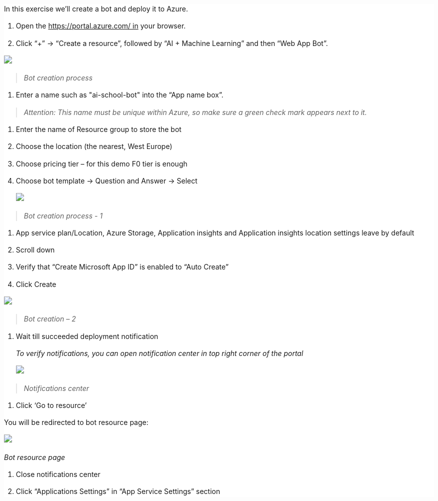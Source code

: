 In this exercise we’ll create a bot and deploy it to Azure.

1.  Open the https://portal.azure.com/ in your browser.

2.  Click “+” -\> “Create a resource”, followed by “AI + Machine Learning” and
    then “Web App Bot”.

![](media/3d2637773b85dd26a103291d739735f5.png)

>   *Bot creation process*

1.  Enter a name such as "ai-school-bot" into the “App name box”. 

>   *Attention: This name must be unique within Azure, so make sure a green
>   check mark appears next to it.*

1.  Enter the name of Resource group to store the bot

2.  Choose the location (the nearest, West Europe)

3.  Choose pricing tier – for this demo F0 tier is enough

4.  Choose bot template -\> Question and Answer -\> Select

    ![](media/a61b945ad91d24a1045e2d756bbc4a52.png)

>   *Bot creation process - 1*

1.  App service plan/Location, Azure Storage, Application insights and
    Application insights location settings leave by default

2.  Scroll down

3.  Verify that “Create Microsoft App ID” is enabled to “Auto Create”

4.  Click Create

![](media/18b580b5fb27e55641aa40a0fd5ac80e.png)

>   *Bot creation – 2*

1.  Wait till succeeded deployment notification

    *To verify notifications, you can open notification center in top right
    corner of the portal*

    ![](media/409720f38ae000ee9c9d5d735e664174.png)

>   *Notifications center*

1.  Click ‘Go to resource’

You will be redirected to bot resource page:

![](media/cbe1f1864f3541f6f8884e8d3cf94d06.png)

*Bot resource page*

1.  Close notifications center

2.  Click “Applications Settings” in “App Service Settings” section
